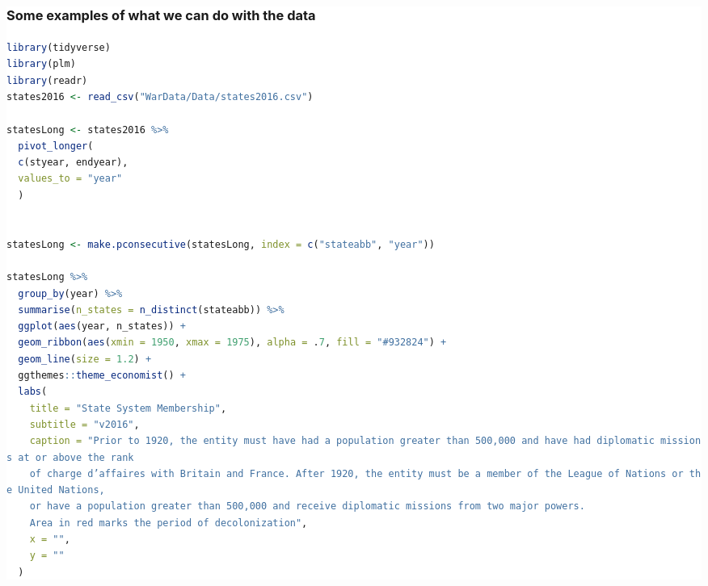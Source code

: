 





### Some examples of what we can do with the data


```r
library(tidyverse)
library(plm)
library(readr)
states2016 <- read_csv("WarData/Data/states2016.csv")

statesLong <- states2016 %>% 
  pivot_longer(
  c(styear, endyear),
  values_to = "year"
  )


statesLong <- make.pconsecutive(statesLong, index = c("stateabb", "year"))  

statesLong %>% 
  group_by(year) %>% 
  summarise(n_states = n_distinct(stateabb)) %>% 
  ggplot(aes(year, n_states)) + 
  geom_ribbon(aes(xmin = 1950, xmax = 1975), alpha = .7, fill = "#932824") +
  geom_line(size = 1.2) +
  ggthemes::theme_economist() +
  labs(
    title = "State System Membership",
    subtitle = "v2016",
    caption = "Prior to 1920, the entity must have had a population greater than 500,000 and have had diplomatic missions at or above the rank
    of charge d’affaires with Britain and France. After 1920, the entity must be a member of the League of Nations or the United Nations,
    or have a population greater than 500,000 and receive diplomatic missions from two major powers.
    Area in red marks the period of decolonization",
    x = "",
    y = ""
  )
```

